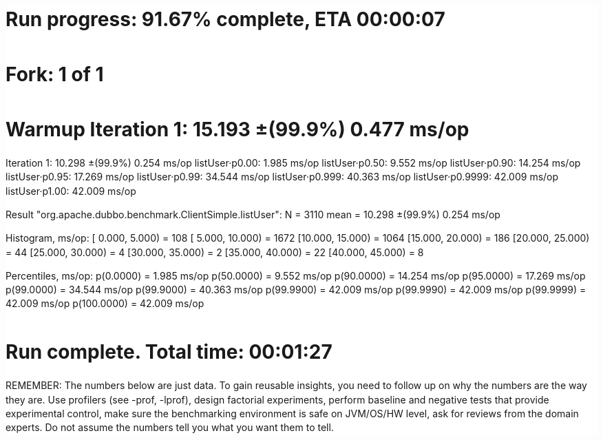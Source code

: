 # Run progress: 91.67% complete, ETA 00:00:07
# Fork: 1 of 1
# Warmup Iteration   1: 15.193 ±(99.9%) 0.477 ms/op
Iteration   1: 10.298 ±(99.9%) 0.254 ms/op
                 listUser·p0.00:   1.985 ms/op
                 listUser·p0.50:   9.552 ms/op
                 listUser·p0.90:   14.254 ms/op
                 listUser·p0.95:   17.269 ms/op
                 listUser·p0.99:   34.544 ms/op
                 listUser·p0.999:  40.363 ms/op
                 listUser·p0.9999: 42.009 ms/op
                 listUser·p1.00:   42.009 ms/op



Result "org.apache.dubbo.benchmark.ClientSimple.listUser":
  N = 3110
  mean =     10.298 ±(99.9%) 0.254 ms/op

  Histogram, ms/op:
    [ 0.000,  5.000) = 108 
    [ 5.000, 10.000) = 1672 
    [10.000, 15.000) = 1064 
    [15.000, 20.000) = 186 
    [20.000, 25.000) = 44 
    [25.000, 30.000) = 4 
    [30.000, 35.000) = 2 
    [35.000, 40.000) = 22 
    [40.000, 45.000) = 8 

  Percentiles, ms/op:
      p(0.0000) =      1.985 ms/op
     p(50.0000) =      9.552 ms/op
     p(90.0000) =     14.254 ms/op
     p(95.0000) =     17.269 ms/op
     p(99.0000) =     34.544 ms/op
     p(99.9000) =     40.363 ms/op
     p(99.9900) =     42.009 ms/op
     p(99.9990) =     42.009 ms/op
     p(99.9999) =     42.009 ms/op
    p(100.0000) =     42.009 ms/op


# Run complete. Total time: 00:01:27

REMEMBER: The numbers below are just data. To gain reusable insights, you need to follow up on
why the numbers are the way they are. Use profilers (see -prof, -lprof), design factorial
experiments, perform baseline and negative tests that provide experimental control, make sure
the benchmarking environment is safe on JVM/OS/HW level, ask for reviews from the domain experts.
Do not assume the numbers tell you what you want them to tell.
